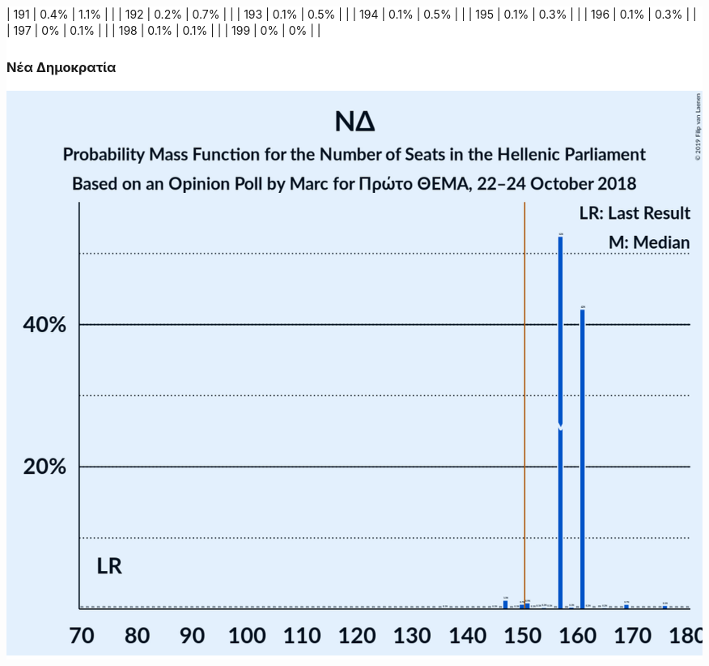 | 191 | 0.4% | 1.1% |  |
| 192 | 0.2% | 0.7% |  |
| 193 | 0.1% | 0.5% |  |
| 194 | 0.1% | 0.5% |  |
| 195 | 0.1% | 0.3% |  |
| 196 | 0.1% | 0.3% |  |
| 197 | 0% | 0.1% |  |
| 198 | 0.1% | 0.1% |  |
| 199 | 0% | 0% |  |

### Νέα Δημοκρατία

![Graph with seats probability mass function not yet produced](2018-10-24-Marc-coalitions-seats-pmf-νδ.png "Seats Probability Mass Function")
